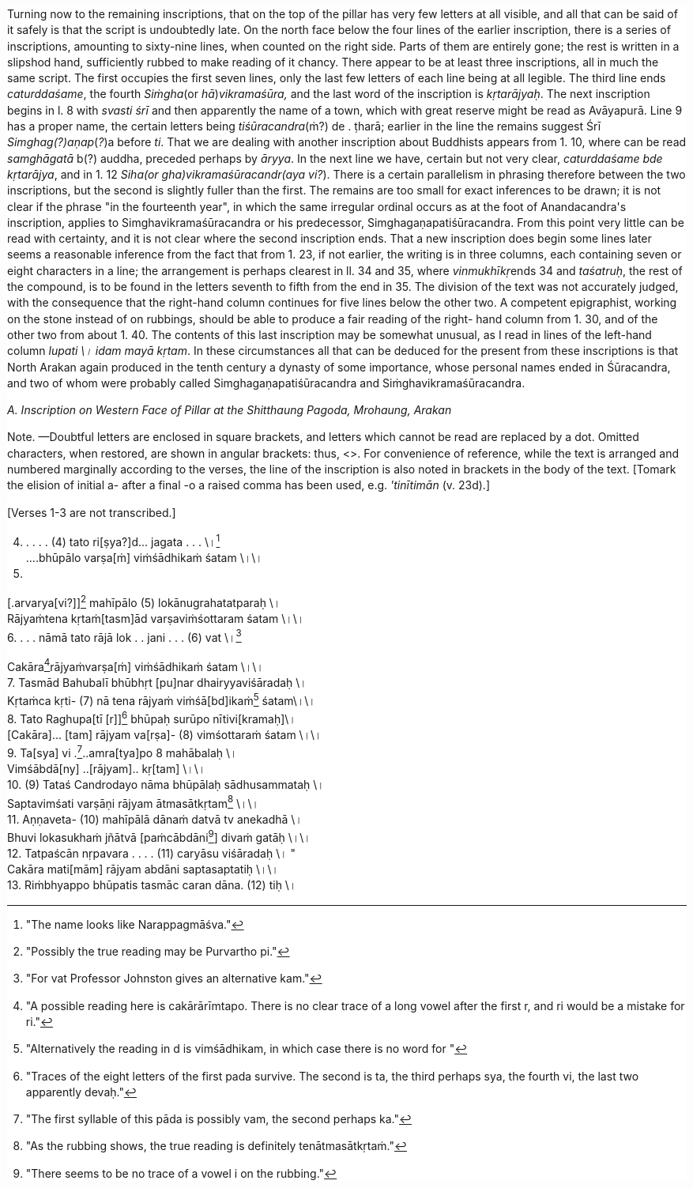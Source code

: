  Turning now to the remaining inscriptions, that on the top of the pillar has very few letters at all visible, and all that can be said of it safely is that the script is undoubtedly late. On the north face below the four lines of the earlier inscription, there is a series of inscriptions, amounting to sixty-nine lines, when counted on the right side. Parts of them are entirely gone; the rest is written in a slipshod hand, sufficiently rubbed to make reading of it chancy. There appear to be at least three inscriptions, all in much the same script. The first occupies the first seven lines, only the last few letters of each line being at all legible. The third line ends *caturddaśame*, the fourth *Siṁgha*(or *hā*)*vikramaśūra,* and the last word of the inscription is *kṛtarājyaḥ*. The next inscription begins in l. 8 with *svasti śrī* and then apparently the name of a town, which with great reserve might be read as Avāyapurā. Line 9 has a proper name, the certain letters being *tiśūracandra*(ṁ?) de . ṭharā; earlier in the line the remains suggest Śrī *Simghag(?)aṇap*(*?*)a before *ti*. That we are dealing with another inscription about Buddhists appears from 1. 10, where can be read *samghāgatā* b(?) auddha, preceded perhaps by *āryya*. In the next line we have, certain but not very clear, *caturddaśame bde kṛtarājya*, and in 1. 12 *Siha(or gha)vikramaśūracandr(aya vi?*). There is a certain parallelism in phrasing therefore between the two inscriptions, but the second is slightly fuller than the first. The remains are too small for exact inferences to be drawn; it is not clear if the phrase "in the fourteenth year", in which the same irregular ordinal occurs as at the foot of Anandacandra's inscription, applies to Simghavikramaśūracandra or his predecessor, Simghagaṇapatiśūracandra. From this point very little can be read with certainty, and it is not clear where the second inscription ends. That a new inscription does begin some lines later seems a reasonable inference from the fact that from 1. 23, if not earlier, the writing is in three columns, each containing seven or eight characters in a line; the arrangement is perhaps clearest in ll. 34 and 35, where *vinmukhīkṛ*ends 34 and *taśatruḥ*, the rest of the compound, is to be found in the letters seventh to fifth from the end in 35. The division of the text was not accurately judged, with the consequence that the right-hand column continues for five lines below the other two. A competent epigraphist, working on the stone instead of on rubbings, should be able to produce a fair reading of the right- hand column from 1. 30, and of the other two from about 1. 40. The contents of this last inscription may be somewhat unusual, as I read in lines of the left-hand column *lupati \। idam mayā kṛtam*. In these circumstances all that can be deduced for the present from these inscriptions is that North Arakan again produced in the tenth century a dynasty of some importance, whose personal names ended in Śūracandra, and two of whom were probably called Simghagaṇapatiśūracandra and Siṁghavikramaśūracandra.

*A. Inscription on Western Face of Pillar at the Shitthaung Pagoda, Mrohaung, Arakan*

  Note. —Doubtful letters are enclosed in square brackets, and letters which cannot be read are replaced by a dot. Omitted characters, when restored, are shown in angular brackets: thus, \<\>. For convenience of reference, while the text is arranged and numbered marginally according to the verses, the line of the inscription is also noted in brackets in the body of the text. \[Tomark the elision of initial a- after a final -o a raised comma has been used, e.g. *'tinītimān* (v. 23d).\]

  \[Verses 1-3 are not transcribed.\]

4. . . . . (4) tato ri\[ṣya?\]d... jagata . . . \।[^19]  
 ....bhūpālo varṣa\[ṁ\] viṁśādhikaṁ śatam \।\।  
5.
\[.arvarya[vi?\]][^20] mahīpālo (5) lokānugrahatatparaḥ \।  
 Rājyaṁtena kṛtaṁ\[tasm\]ād varṣaviṁśottaram śatam \।\।  
6. . . . nāmā tato rājā lok . . jani . . . (6) vat \।[^21]  

[^19]: "The name looks like Narappagmāśva."

[^20]: "Possibly the true reading may be Purvartho  pi."

[^21]: "For vat Professor Johnston gives an alternative kam."

Cakāra[^22]rājyaṁvarṣa\[ṁ\] viṁśādhikaṁ śatam \।\।  
7. Tasmād Bahubalī bhūbhṛt \[pu\]nar dhairyyaviśāradaḥ \।  
 Kṛtaṁca kṛti- (7) nā tena rājyaṁ viṁśā\[bd\]ikaṁ[^23] śatam\।\।  
8. Tato Raghupa[tī \[r\]][^24] bhūpaḥ surūpo nītivi\[kramaḥ\]\।  
  \[Cakāra\]... \[tam\] rājyam va\[rṣa\]- (8) vimśottaraṁ śatam \।\।  
9. Ta\[sya\] vi .[^25]..amra\[tya\]po 8 mahābalaḥ \।  
  Vimśābdā\[ny\] ..\[rājyam\].. kṛ\[tam\] \।\।  
10. (9) Tataś Candrodayo nāma bhūpālaḥ sādhusammataḥ \।  
  Saptavimśati varṣāṇi rājyam ātmasātkṛtam[^26] \।\।  
11. Aṇṇaveta- (10) mahīpālā dānaṁ datvā tv anekadhā \।  
   Bhuvi lokasukhaṁ jñātvā \[paṁcābdāni[^27]\]
divaṁ gatāḥ \।\।  
12. Tatpaścān nṛpavara . . . . (11) caryāsu viśāradaḥ \। "  
  Cakāra mati\[mām\] rājyam abdāni saptasaptatiḥ \।\।  
13. Riṁbhyappo bhūpatis tasmāc caran dāna. (12) tiḥ \।  

[^1]: "Prof. Johnston succeeded in deciphering many letters of the inscription on the north face, but his results were too fragmentary to be published."
[^2]: "For these three the plates in the excellent paper by Dr. S. N. Chakravarti, JASB., iv, 1938, pp. 352-391, on the development of the Bengali character should be consulted. But his view that inscriptions can be dated by consideration of one or two crucial characters is only valid when datable records are available in such numbers that development can be traced fromdecade to decade; this condition is not satisfied for the period in question, and in general it is desirable to take account of as many letters as possible."
[^3]: "Būhler, Ind. Palaeogr., pl. iii, cols. 17 and 19, and pl. vii, cols. 1 and 11; see also D. C. Sircar, Successors of the Satavahanas (University of Calcutta, 1939
[^4]: "In v. 49a the poet may possibly have meant to write mayā naikāḥ, and in v. 51a rājatān naikān. But in v. 46b, even if we correct to naika, we cannot save him from the reproach of barbarism."
[^5]: "See notes in loco and translation."
[^6]: "¹ [See notes below.]"
[^7]: "Neither this name nor its variants are recorded in Malalasekhara, Pali Proper Names Dictionary."
[^8]: "For another case, also a proper name, see JRAS., 1939, p. 225, n. 2."
[^9]: "This is an error. Aṇḍaja = Khacara = "
[^10]: "Śrī is only a prefix: the real name is Dharmavijaya."
[^11]: "Cf. La Vallée Poussin, Mélanges ch. et b., i, p. 378."
[^12]: "Or rather, Dharmacandra."
[^13]: "Przyluski, Le Concile de Rajagrha, p. 302."
[^14]: "Cf. Przyluski s discussion of this point, op. cit., pp. 362-5."
[^15]: "See, however, note in loco and translation."
[^16]: "This name seems to point to Ceylon, where Silämeghavaṇṇa (in Sinhalese Salamevan
[^17]: "See the translation below. The śrī prefixed to the name of the city is unessential: the name is Tamrapattana, which conceivably may be Tamralipti. Srīkşetra seems to be out of the question."
[^18]: "Cf. Pischel, § 449, who says these forms are only authenticated so far in Jaina Prakrit works. For other instances note the apparatus criticus of the colophons to Saundarananda, xi and xviii, and Varāngacarita (ed. A. N. Upadhye, Bombay, 1938
[^22]: "A possible reading here is cakārārīmtapo. There is no clear trace of a long vowel after the first r, and ri would be a mistake for ri."
[^23]: "Alternatively the reading in d is vimśādhikam, in which case there is no word for "
[^24]: "Traces of the eight letters of the first pada survive. The second is ta, the third perhaps sya, the fourth vi, the last two apparently devaḥ."
[^25]: "The first syllable of this pāda is possibly vam, the second perhaps ka."
[^26]: "As the rubbing shows, the true reading is definitely tenātmasātkṛtaṁ."
[^27]: "There seems to be no trace of a vowel i on the rubbing."
[^28]: "Possibly Kūverāpi."
[^29]: "Read vivarjitam in d."
[^30]: "The first two letters of this pāda look more like Oppa-. Possibly, too, the stone-cutter has omitted a visarga before patis."
[^31]: "Mahimākṛti is an odd compound. [Comparison with verse 42d (see note on latter
[^32]: "If the pillar has been correctly read in a, it should read Jugnähvayas. [It has Jugnahvayas tato bhubhrt.]"
[^33]: "[The rubbing seems to give Linki. The first vowel is a short curve above the I to the right, somewhat like the i in sphīta in the inscription of Yasovarman, line 12 (E.I., xx, p. 43.
[^34]: "[The stone seems to have prapa-.]"
[^35]: "In d possibly tridivan gitaḥ; "
[^36]: "The reading in b looks like yo bhūt bhū°, and it is not certain what the correct reading is. [The stone certainly has yo bhūt bhū°, but a syllable is lacking to make up the metre.]"
[^37]: "Pāda a is hypermetric. In d the consonant fourth letter is either bh or s, and the next syllable should contain either r or s because of the following na, but looks more like sva than anything else. The reading adopted seems the only possible one, though ābhūṣaṇa in this sense is unrecorded. [The rubbing is in favour of reading nagarāsūtraṇam, which may be an error for nagarasutraṇa.] "
[^38]: " Read yasasvina in d."
[^39]: "The k in Kālacandro is badly formed, but the reading is definitely not Balacandro ; Rālacandro is just possible."
[^40]: "Read Devendra iva Sakro."
[^41]: "[A syllable is lacking in this pāda.]"
[^42]: "Read Bhmicandras."
[^43]: "Line 26 begins tanītavān, but ta is marked above for erasure. [Line 26 begins nanītavām.]"
[^44]: "[This pāda is a syllable short.]"
[^45]: "Read tribkir."
[^46]: "A character has been erased after iśānvaya. In a read Īśānvaya prabhavatrayodaśabhūpatīnām, and note a short before tr. In b read ᵒyaśasām. [We should read soḍaśa. The emendation -trayodaśa- would gratuitously introduce a short syllable before tr- and make the pāda a syllable too long. The better course is to read soḍaśa and risk the possibility that the author s reckoning was wrong; moreover, he may have intentionally omitted the names of some kings who were too insig cant for mention.]"
[^47]: "[Read śatadvayam.]"
[^48]: "Just possibly one should read Purempura-, instead of Pureppura-. [The rubbing definitely gives Purempura-.]"
[^49]: "The inscription in a has Vrayajapnāmāpi so, with marks above pi to cut it out. It should probably read Vrayajapnāmako. [So would be ungrammatical. Read ᵒnāmāpi yo rājā. The pāda is hypermetric.]"
[^50]: "[The rubbing gives bhovibhuḥ.]"
[^51]: "[In a the name may be read as Dovinren. In b the letters on the stone may be read as either smrto or smṛtā; they should be smrto.]"
[^52]: "Read vārşikaḥ."
[^53]: "Māvuka may be a proper name or a word indicating kinship."
[^54]: "Possibly yo, not vai."
[^55]: "Read tataḥ."
[^56]: "Read şodasa."
[^57]: "[The stone has prayāt, with a final t.]"
[^58]: "Mahimat. is also possible, and there may be a r or u below p or m. One would expect mahibhṛtā. [The rubbing gives mahīpat-, with possibly faint traces of -eh.]"
[^59]: " [At the end of line 39 there seems to be a faint trace of na.]"
[^60]: " See note on v. 15d above, p. 374. Apparently our poet treated Sridharmacandra as a nominative. Cf. notes on v. 62c, p. 379, and on v. 64c, ib."
[^61]: " Read ṣoḍaśa."
[^62]: " It should presumably be tatsutaḥ."
[^63]: " [Apparently to be corrected to -vibhūmā.]"
[^64]: " Read Pradyumna iva."
[^65]: " Read Kamsyaᵒ."
[^66]: " Pasadāru may be the name of a particular kind of wood, or it may be a compound implying images made of leather (?
[^67]: "Pusta is presumably "
[^68]: " [The stone has kāritāsādhuᵒ. Read kāritāḥ.]"
[^69]: "The rubbing shows mṛtpahã with the hā marked for omission; the following character is only faintly indicated on the rubbings. Perhaps Mṛtpakvā. [The reading of the rubbing seems to be mṛtsamhā°.]"
[^70]: " [The rubbing seems to give suvisuddha° by error.]"
[^71]: "None of the recorded meanings of tandaka fits here; possibly for tandavän. The actual reading of the rubbing seems rather to be vantakan, though the letter below is not clear. Vantaka, share (found in Sanskrit and Kanarese lexx.; from yeast, whence Hindi bän
[^72]: "The first certain instance of netra in the sense of silk; cf. Raghuvamsa, vii, 36."
[^73]: " Read hitaiṣiṇā."
[^74]: " [The p has been almost entirely cut out.]"
[^75]: " [Read maṭhaḥ.] Apparently these two mathas are in addition to the four of the previous verse."
[^76]: " In a presumably read ᵒvanakāhve, and in b read ᵒnāmake. [The reading of the rubbing is possibly vadakuḥve and Daumaghe.]"
[^77]: " [The -a of the last syllable is fairly certain; and the stone-cutter probably did not add -ḥ to it.]"
[^78]: "Saṁkrama, feminine, is odd; or should it be ᵒsamkramāḥ ? [The latter alternative is preferable.]"
[^79]: " -A- is missing through breakage of stone."
[^80]: "Read sadā, as mocitāsadāḥ as a compound is hardly possible. [Also read mocitāḥ.]"
[^81]: " [The rubbing gives -väpyo.]"
[^82]: "Read nicakhāna."
[^83]: "Read tīrthikāḥ in b. [Tīrthikāḥ can only mean "
[^84]: " I do not know if hastinikāis to be taken literally. In b read netrojjvala. Näyitäni in c is odd, and däpitäni would be better."
[^85]: "One must understand that ᵒnaradhipo bhaktinamro, which is impossible metrically, is indicated."
[^86]: "No doubt Srimanmano. [Apparently Manodhira is the king s name (see translation, below
[^87]: "The letter before iti is not clear, but is similar to the character found in the same position in the bell inscription. [How and where Professor Johnston found the word iti is not clear, for it is not on the rubbing. Ānanda candra s inscription ends with the word bhūtiyuktā followed by three double daṇḍas, between the first pair of which there is a Garuḍa-symbol (see Plate I
[^88]: "See above, note on text."
[^89]: "Viz. lordship, counsel, and enterprise."
[^90]: "It seems necessary to take manodhira thus as a proper name, regarding maharddhikena as qualifying it (cf. narādhipa bhaktinamro, above, verse 62
[^91]: "[Read yac cãtra.]"
[^92]: "[The letter before ti is certainly i, though of an unusual type, resembling a u. A similar letter occurs in Inscr. C below, line 4.]"
[^93]: "This formula should read thus: Ye dharmma hetuprabhavā hetum teşām Tathāgato hy avocat teşañ  ca yo nirodhaḥ evamvādi mahāśramaṇaḥ.]"
[^94]: "[The stone has only avoca.]"
[^95]: "[The stone reads upāsaka.]"
[^96]: "JRAS., 1931, 588 ff.; 1932, 393 ff.; and 1933, 690."
[^97]: " Also Vogel, La Sculpture de Mathura, Pl. LIV b."
[^98]: "[This coin was presented to the Phayre Museum by Maung Kyaw.]"